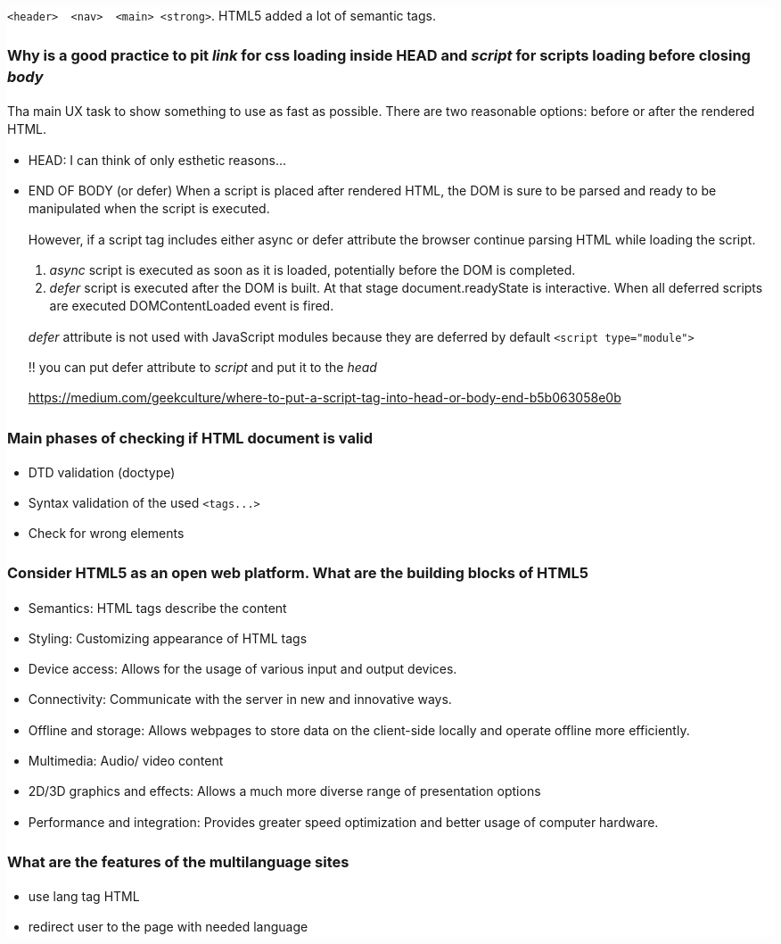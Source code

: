 ``` <header>  <nav>  <main> <strong> ```.  HTML5 added a lot of semantic tags.
###  Why is a good practice to pit *link* for css loading inside HEAD and *script* for scripts loading before closing *body*
    
Tha main UX task to show something to use as fast as possible. There are two reasonable options: before or after the rendered HTML. 
   
  - HEAD: I can think of only esthetic reasons...

  - END OF BODY (or defer)
      When a script is placed after rendered HTML, the DOM is sure to be parsed and ready to be manipulated when the script is executed. 
      
      However, if a script tag includes either async or defer attribute the browser continue  parsing HTML while loading the script.

      1) *async* script is executed as soon as it is loaded, potentially before the DOM is completed.
      2) *defer* script is executed after the DOM is built. At that stage document.readyState is interactive. 
          When all deferred scripts are executed DOMContentLoaded event is fired.
      
      *defer* attribute is not used with JavaScript modules because they are deferred by default ```<script type="module">```

      !! you can put defer attribute to *script* and put it to the *head*

      https://medium.com/geekculture/where-to-put-a-script-tag-into-head-or-body-end-b5b063058e0b 


###  Main phases of checking if HTML document is valid
    
  - DTD validation  (doctype)
   
  - Syntax validation of the used ```<tags...>```
    
  - Check for wrong elements


###  Consider HTML5 as an open web platform. What are the building blocks of HTML5
   
   - Semantics:       HTML tags describe the content
   
   - Styling:         Customizing appearance of HTML tags
   
   - Device access:   Allows for the usage of various input and output devices.
   
   - Connectivity:    Communicate with the server in new and innovative ways.
   
   - Offline and storage: Allows webpages to store data on the client-side locally and operate offline more efficiently.
   
   - Multimedia:      Audio/ video content
   
   - 2D/3D graphics and effects: Allows a much more diverse range of presentation options
   
   - Performance and integration: Provides greater speed optimization and better usage of computer hardware.

###  What are the features of the multilanguage sites
   
   - use lang tag HTML
   
   - redirect user to the page with needed language
```